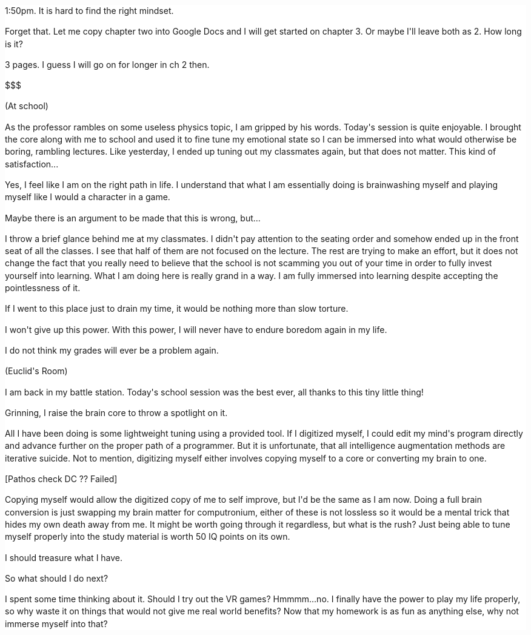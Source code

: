 1:50pm. It is hard to find the right mindset.

Forget that. Let me copy chapter two into Google Docs and I will get started on chapter 3. Or maybe I'll leave both as 2. How long is it?

3 pages. I guess I will go on for longer in ch 2 then.

$$$

(At school)

As the professor rambles on some useless physics topic, I am gripped by his words. Today's session is quite enjoyable. I brought the core along with me to school and used it to fine tune my emotional state so I can be immersed into what would otherwise be boring, rambling lectures. Like yesterday, I ended up tuning out my classmates again, but that does not matter. This kind of satisfaction...

Yes, I feel like I am on the right path in life. I understand that what I am essentially doing is brainwashing myself and playing myself like I would a character in a game.

Maybe there is an argument to be made that this is wrong, but...

I throw a brief glance behind me at my classmates. I didn't pay attention to the seating order and somehow ended up in the front seat of all the classes. I see that half of them are not focused on the lecture. The rest are trying to make an effort, but it does not change the fact that you really need to believe that the school is not scamming you out of your time in order to fully invest yourself into learning. What I am doing here is really grand in a way. I am fully immersed into learning despite accepting the pointlessness of it.

If I went to this place just to drain my time, it would be nothing more than slow torture.

I won't give up this power. With this power, I will never have to endure boredom again in my life.

I do not think my grades will ever be a problem again.

(Euclid's Room)

I am back in my battle station. Today's school session was the best ever, all thanks to this tiny little thing!

Grinning, I raise the brain core to throw a spotlight on it.

All I have been doing is some lightweight tuning using a provided tool. If I digitized myself, I could edit my mind's program directly and advance further on the proper path of a programmer. But it is unfortunate, that all intelligence augmentation methods are iterative suicide. Not to mention, digitizing myself either involves copying myself to a core or converting my brain to one.

[Pathos check DC ?? Failed]

Copying myself would allow the digitized copy of me to self improve, but I'd be the same as I am now. Doing a full brain conversion is just swapping my brain matter for computronium, either of these is not lossless so it would be a mental trick that hides my own death away from me. It might be worth going through it regardless, but what is the rush? Just being able to tune myself properly into the study material is worth 50 IQ points on its own.

I should treasure what I have.

So what should I do next?

I spent some time thinking about it. Should I try out the VR games? Hmmmm...no. I finally have the power to play my life properly, so why waste it on things that would not give me real world benefits? Now that my homework is as fun as anything else, why not immerse myself into that?
